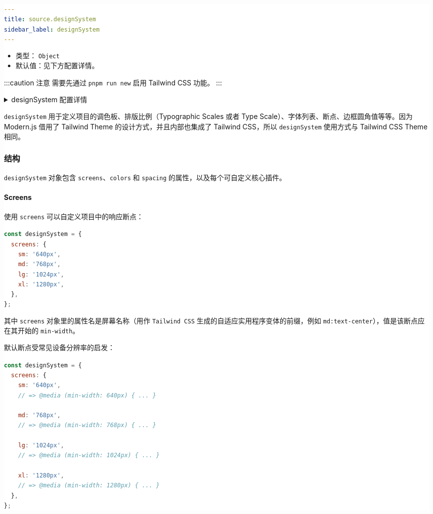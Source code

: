 ```yaml
---
title: source.designSystem
sidebar_label: designSystem
---
```


* 类型： `Object`
* 默认值：见下方配置详情。

:::caution 注意
需要先通过 `pnpm run new` 启用 Tailwind CSS 功能。
:::

<details><summary>designSystem 配置详情</summary></details>


`designSystem` 用于定义项目的调色板、排版比例（Typographic Scales 或者 Type Scale）、字体列表、断点、边框圆角值等等。因为 Modern.js 借用了 Tailwind Theme 的设计方式，并且内部也集成了 Tailwind CSS，所以 `designSystem` 使用方式与 Tailwind CSS Theme 相同。

### 结构

`designSystem` 对象包含 `screens`、`colors` 和 `spacing` 的属性，以及每个可自定义核心插件。

#### Screens

使用 `screens` 可以自定义项目中的响应断点：

```js
const designSystem = {
  screens: {
    sm: '640px',
    md: '768px',
    lg: '1024px',
    xl: '1280px',
  },
};
```

其中 `screens` 对象里的属性名是屏幕名称（用作 `Tailwind CSS` 生成的自适应实用程序变体的前缀，例如 `md:text-center`），值是该断点应在其开始的 `min-width`。

默认断点受常见设备分辨率的启发：

```js
const designSystem = {
  screens: {
    sm: '640px',
    // => @media (min-width: 640px) { ... }

    md: '768px',
    // => @media (min-width: 768px) { ... }

    lg: '1024px',
    // => @media (min-width: 1024px) { ... }

    xl: '1280px',
    // => @media (min-width: 1280px) { ... }
  },
};
```

